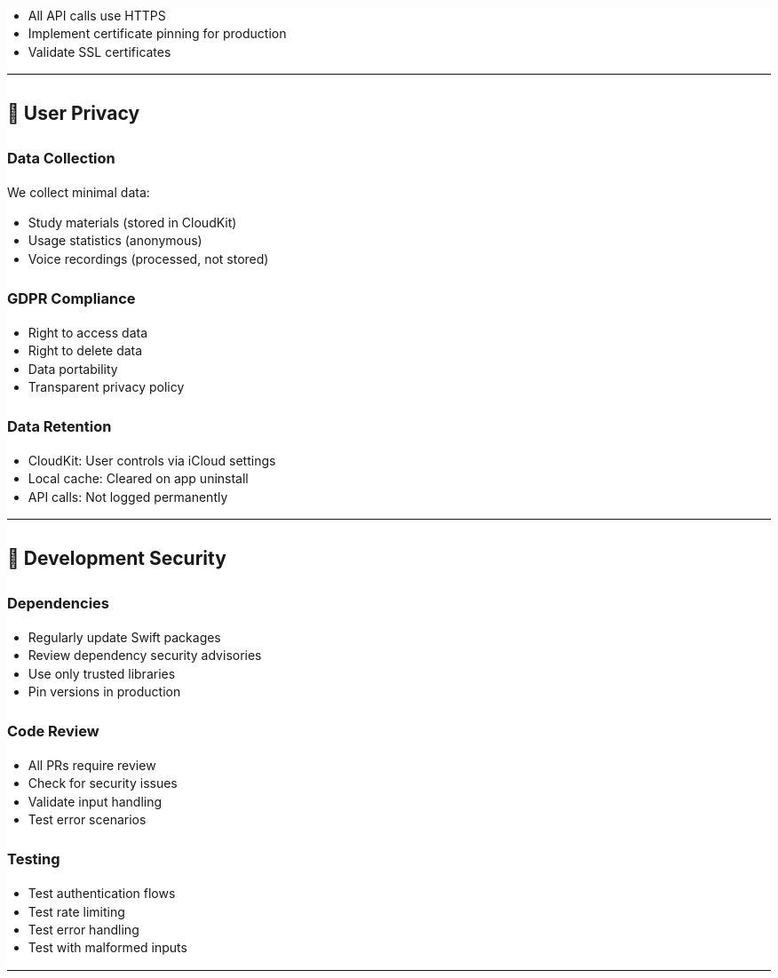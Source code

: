 - All API calls use HTTPS
- Implement certificate pinning for production
- Validate SSL certificates

---

## 👥 User Privacy

### Data Collection

We collect minimal data:
- Study materials (stored in CloudKit)
- Usage statistics (anonymous)
- Voice recordings (processed, not stored)

### GDPR Compliance

- Right to access data
- Right to delete data
- Data portability
- Transparent privacy policy

### Data Retention

- CloudKit: User controls via iCloud settings
- Local cache: Cleared on app uninstall
- API calls: Not logged permanently

---

## 🔧 Development Security

### Dependencies

- Regularly update Swift packages
- Review dependency security advisories
- Use only trusted libraries
- Pin versions in production

### Code Review

- All PRs require review
- Check for security issues
- Validate input handling
- Test error scenarios

### Testing

- Test authentication flows
- Test rate limiting
- Test error handling
- Test with malformed inputs

---